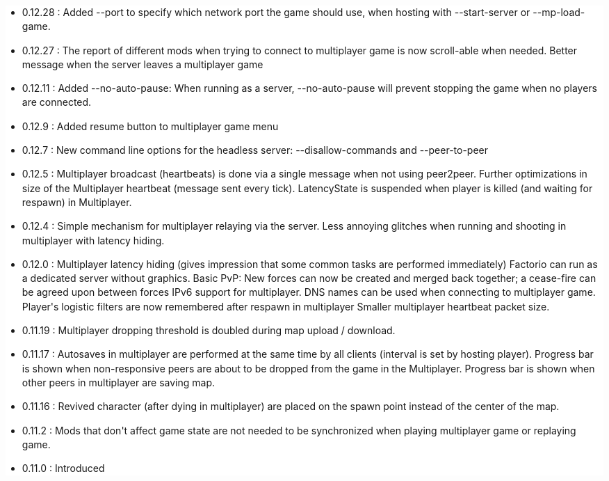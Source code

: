 - 0.12.28 : Added --port to specify which network port the game should use, when hosting with --start-server or --mp-load-game.

- 0.12.27 : The report of different mods when trying to connect to multiplayer game is now scroll-able when needed. Better message when the server leaves a multiplayer game

- 0.12.11 : Added --no-auto-pause: When running as a server, --no-auto-pause will prevent stopping the game when no players are connected.

- 0.12.9 : Added resume button to multiplayer game menu

- 0.12.7 : New command line options for the headless server: --disallow-commands and --peer-to-peer

- 0.12.5 : Multiplayer broadcast (heartbeats) is done via a single message when not using peer2peer. Further optimizations in size of the Multiplayer heartbeat (message sent every tick). LatencyState is suspended when player is killed (and waiting for respawn) in Multiplayer.

- 0.12.4 : Simple mechanism for multiplayer relaying via the server. Less annoying glitches when running and shooting in multiplayer with latency hiding.

- 0.12.0 : Multiplayer latency hiding (gives impression that some common tasks are performed immediately) Factorio can run as a dedicated server without graphics. Basic PvP: New forces can now be created and merged back together; a cease-fire can be agreed upon between forces IPv6 support for multiplayer. DNS names can be used when connecting to multiplayer game. Player's logistic filters are now remembered after respawn in multiplayer Smaller multiplayer heartbeat packet size.

- 0.11.19 : Multiplayer dropping threshold is doubled during map upload / download.

- 0.11.17 : Autosaves in multiplayer are performed at the same time by all clients (interval is set by hosting player). Progress bar is shown when non-responsive peers are about to be dropped from the game in the Multiplayer. Progress bar is shown when other peers in multiplayer are saving map.

- 0.11.16 : Revived character (after dying in multiplayer) are placed on the spawn point instead of the center of the map.

- 0.11.2 : Mods that don't affect game state are not needed to be synchronized when playing multiplayer game or replaying game.

- 0.11.0 : Introduced
